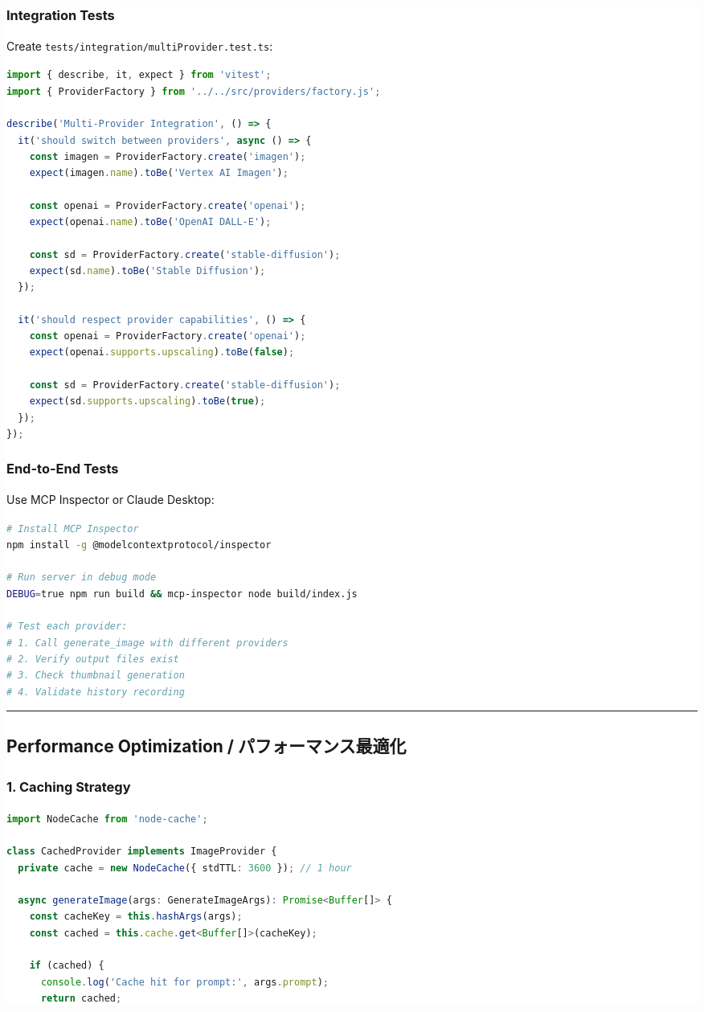 ### Integration Tests
Create `tests/integration/multiProvider.test.ts`:

```typescript
import { describe, it, expect } from 'vitest';
import { ProviderFactory } from '../../src/providers/factory.js';

describe('Multi-Provider Integration', () => {
  it('should switch between providers', async () => {
    const imagen = ProviderFactory.create('imagen');
    expect(imagen.name).toBe('Vertex AI Imagen');

    const openai = ProviderFactory.create('openai');
    expect(openai.name).toBe('OpenAI DALL-E');

    const sd = ProviderFactory.create('stable-diffusion');
    expect(sd.name).toBe('Stable Diffusion');
  });

  it('should respect provider capabilities', () => {
    const openai = ProviderFactory.create('openai');
    expect(openai.supports.upscaling).toBe(false);

    const sd = ProviderFactory.create('stable-diffusion');
    expect(sd.supports.upscaling).toBe(true);
  });
});
```

### End-to-End Tests
Use MCP Inspector or Claude Desktop:

```bash
# Install MCP Inspector
npm install -g @modelcontextprotocol/inspector

# Run server in debug mode
DEBUG=true npm run build && mcp-inspector node build/index.js

# Test each provider:
# 1. Call generate_image with different providers
# 2. Verify output files exist
# 3. Check thumbnail generation
# 4. Validate history recording
```

---

## Performance Optimization / パフォーマンス最適化

### 1. Caching Strategy
```typescript
import NodeCache from 'node-cache';

class CachedProvider implements ImageProvider {
  private cache = new NodeCache({ stdTTL: 3600 }); // 1 hour

  async generateImage(args: GenerateImageArgs): Promise<Buffer[]> {
    const cacheKey = this.hashArgs(args);
    const cached = this.cache.get<Buffer[]>(cacheKey);

    if (cached) {
      console.log('Cache hit for prompt:', args.prompt);
      return cached;
```